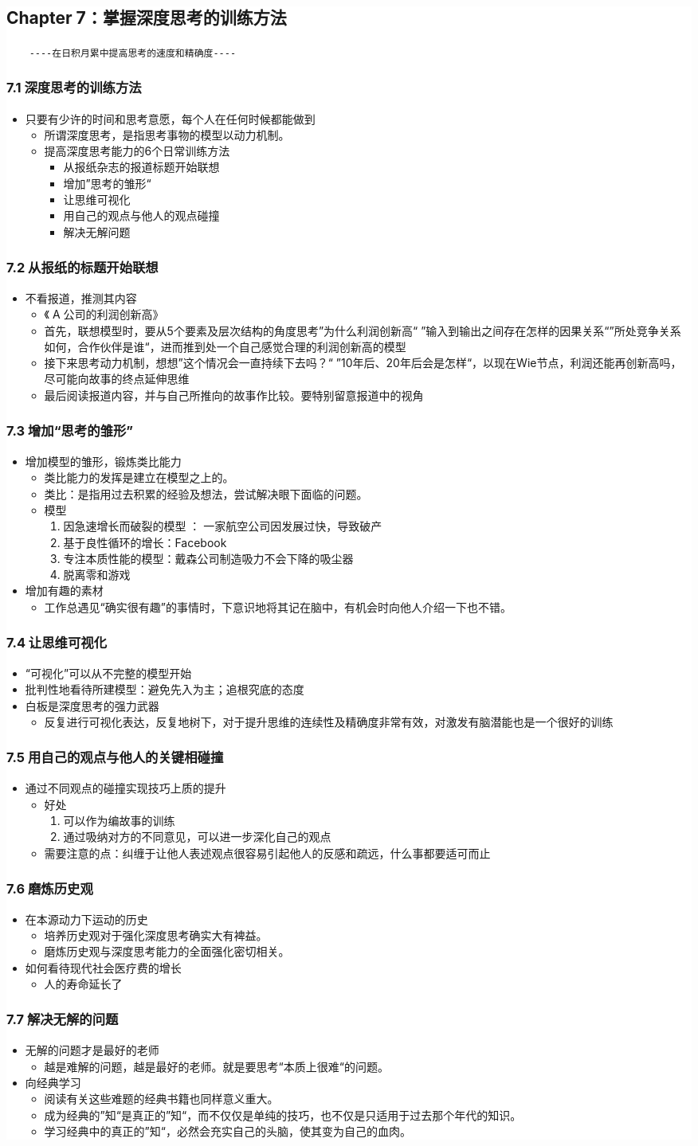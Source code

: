 ## Chapter 7：掌握深度思考的训练方法   
        ----在日积月累中提高思考的速度和精确度----    
### 7.1 深度思考的训练方法
* 只要有少许的时间和思考意愿，每个人在任何时候都能做到
   * 所谓深度思考，是指思考事物的模型以动力机制。
   * 提高深度思考能力的6个日常训练方法
      * 从报纸杂志的报道标题开始联想
      * 增加”思考的雏形“
      * 让思维可视化
      * 用自己的观点与他人的观点碰撞
      * 解决无解问题

### 7.2 从报纸的标题开始联想    
* 不看报道，推测其内容
   * 《 A 公司的利润创新高》
   * 首先，联想模型时，要从5个要素及层次结构的角度思考”为什么利润创新高“ ”输入到输出之间存在怎样的因果关系“”所处竞争关系如何，合作伙伴是谁“，进而推到处一个自己感觉合理的利润创新高的模型
   * 接下来思考动力机制，想想”这个情况会一直持续下去吗？“ ”10年后、20年后会是怎样“，以现在Wie节点，利润还能再创新高吗，尽可能向故事的终点延伸思维
   * 最后阅读报道内容，并与自己所推向的故事作比较。要特别留意报道中的视角

### 7.3 增加“思考的雏形”
* 增加模型的雏形，锻炼类比能力
   * 类比能力的发挥是建立在模型之上的。
   * 类比：是指用过去积累的经验及想法，尝试解决眼下面临的问题。
   * 模型
      1. 因急速增长而破裂的模型 ： 一家航空公司因发展过快，导致破产
      2. 基于良性循环的增长：Facebook
      3. 专注本质性能的模型：戴森公司制造吸力不会下降的吸尘器
      4. 脱离零和游戏
* 增加有趣的素材
   * 工作总遇见“确实很有趣”的事情时，下意识地将其记在脑中，有机会时向他人介绍一下也不错。
     
### 7.4 让思维可视化
* “可视化”可以从不完整的模型开始
* 批判性地看待所建模型：避免先入为主；追根究底的态度
* 白板是深度思考的强力武器
   * 反复进行可视化表达，反复地树下，对于提升思维的连续性及精确度非常有效，对激发有脑潜能也是一个很好的训练
   
### 7.5 用自己的观点与他人的关键相碰撞   
* 通过不同观点的碰撞实现技巧上质的提升
   * 好处
      1. 可以作为编故事的训练
      2. 通过吸纳对方的不同意见，可以进一步深化自己的观点
   * 需要注意的点：纠缠于让他人表述观点很容易引起他人的反感和疏远，什么事都要适可而止

### 7.6 磨炼历史观
* 在本源动力下运动的历史
   * 培养历史观对于强化深度思考确实大有裨益。
   * 磨炼历史观与深度思考能力的全面强化密切相关。
* 如何看待现代社会医疗费的增长
   * 人的寿命延长了

### 7.7 解决无解的问题
* 无解的问题才是最好的老师  
   * 越是难解的问题，越是最好的老师。就是要思考“本质上很难“的问题。
* 向经典学习
   * 阅读有关这些难题的经典书籍也同样意义重大。
   * 成为经典的”知“是真正的”知“，而不仅仅是单纯的技巧，也不仅是只适用于过去那个年代的知识。
   * 学习经典中的真正的”知“，必然会充实自己的头脑，使其变为自己的血肉。